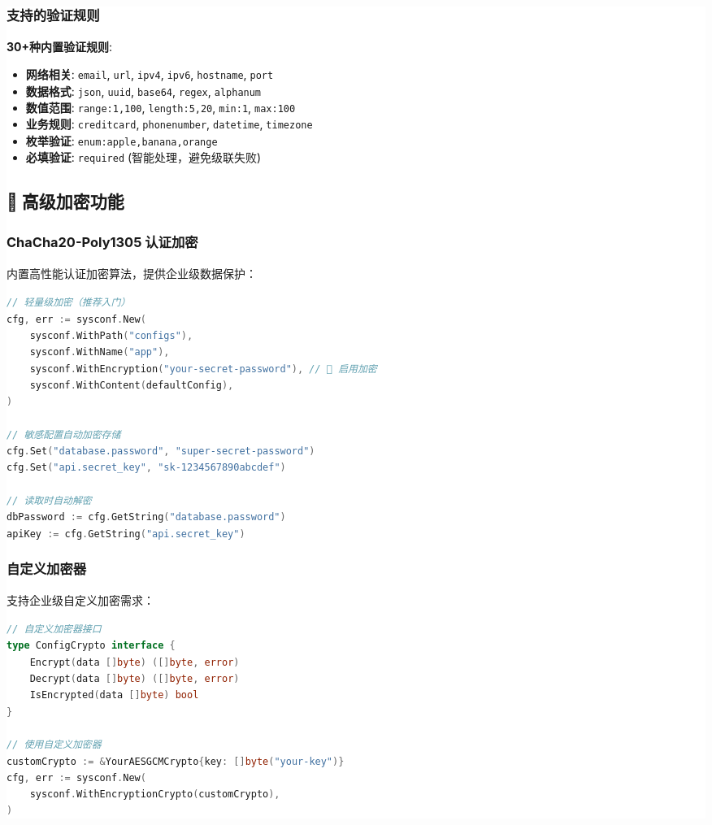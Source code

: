 ### 支持的验证规则

**30+种内置验证规则**:
- **网络相关**: `email`, `url`, `ipv4`, `ipv6`, `hostname`, `port`
- **数据格式**: `json`, `uuid`, `base64`, `regex`, `alphanum` 
- **数值范围**: `range:1,100`, `length:5,20`, `min:1`, `max:100`
- **业务规则**: `creditcard`, `phonenumber`, `datetime`, `timezone`
- **枚举验证**: `enum:apple,banana,orange`
- **必填验证**: `required` (智能处理，避免级联失败)

## 🔐 高级加密功能

### ChaCha20-Poly1305 认证加密

内置高性能认证加密算法，提供企业级数据保护：

```go
// 轻量级加密（推荐入门）
cfg, err := sysconf.New(
    sysconf.WithPath("configs"),
    sysconf.WithName("app"),
    sysconf.WithEncryption("your-secret-password"), // 🔐 启用加密
    sysconf.WithContent(defaultConfig),
)

// 敏感配置自动加密存储
cfg.Set("database.password", "super-secret-password")
cfg.Set("api.secret_key", "sk-1234567890abcdef")

// 读取时自动解密
dbPassword := cfg.GetString("database.password")
apiKey := cfg.GetString("api.secret_key")
```

### 自定义加密器

支持企业级自定义加密需求：

```go
// 自定义加密器接口
type ConfigCrypto interface {
    Encrypt(data []byte) ([]byte, error)
    Decrypt(data []byte) ([]byte, error)
    IsEncrypted(data []byte) bool
}

// 使用自定义加密器
customCrypto := &YourAESGCMCrypto{key: []byte("your-key")}
cfg, err := sysconf.New(
    sysconf.WithEncryptionCrypto(customCrypto),
)
```
